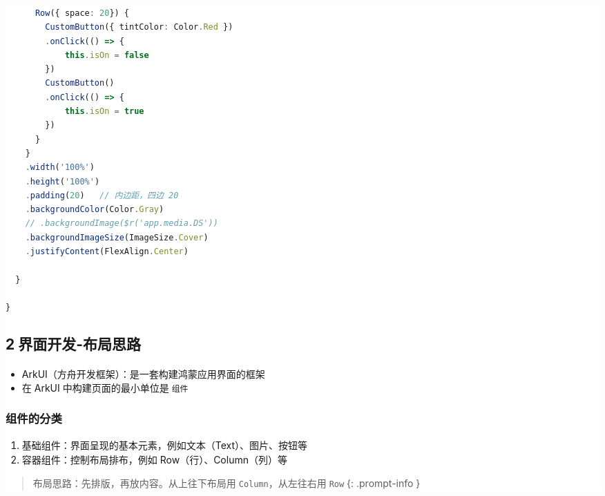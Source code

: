 ```typescript
      Row({ space: 20}) {
        CustomButton({ tintColor: Color.Red })
        .onClick(() => {
            this.isOn = false
        })
        CustomButton()
        .onClick(() => {
            this.isOn = true
        })
      }
    }
    .width('100%')
    .height('100%')
    .padding(20)   // 内边距，四边 20
    .backgroundColor(Color.Gray)
    // .backgroundImage($r('app.media.DS'))
    .backgroundImageSize(ImageSize.Cover)
    .justifyContent(FlexAlign.Center)

  }

}
```

## 2 界面开发-布局思路
* ArkUI（方舟开发框架）：是一套构建鸿蒙应用界面的框架
* 在 ArkUI 中构建页面的最小单位是 `组件`

### 组件的分类
1. 基础组件：界面呈现的基本元素，例如文本（Text）、图片、按钮等
2. 容器组件：控制布局排布，例如 Row（行）、Column（列）等

> 布局思路：先排版，再放内容。从上往下布局用 `Column`，从左往右用 `Row`
{: .prompt-info }
